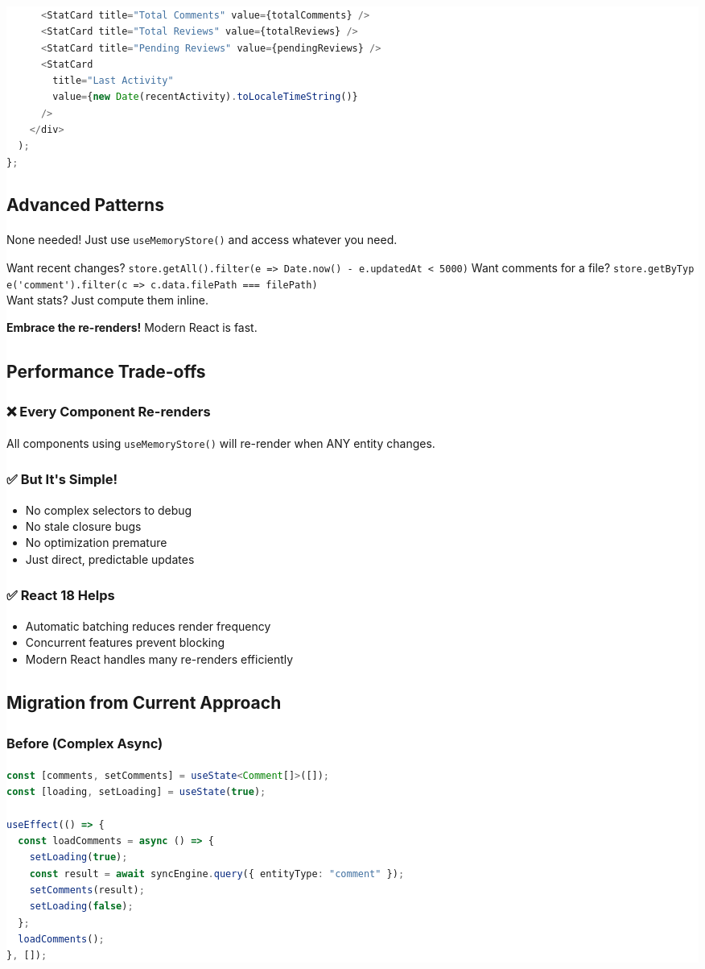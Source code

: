 ```typescript
      <StatCard title="Total Comments" value={totalComments} />
      <StatCard title="Total Reviews" value={totalReviews} />
      <StatCard title="Pending Reviews" value={pendingReviews} />
      <StatCard
        title="Last Activity"
        value={new Date(recentActivity).toLocaleTimeString()}
      />
    </div>
  );
};
```

## Advanced Patterns

None needed! Just use `useMemoryStore()` and access whatever you need.

Want recent changes? `store.getAll().filter(e => Date.now() - e.updatedAt < 5000)`
Want comments for a file? `store.getByType('comment').filter(c => c.data.filePath === filePath)`  
Want stats? Just compute them inline.

**Embrace the re-renders!** Modern React is fast.

## Performance Trade-offs

### ❌ **Every Component Re-renders**

All components using `useMemoryStore()` will re-render when ANY entity changes.

### ✅ **But It's Simple!**

- No complex selectors to debug
- No stale closure bugs
- No optimization premature
- Just direct, predictable updates

### ✅ **React 18 Helps**

- Automatic batching reduces render frequency
- Concurrent features prevent blocking
- Modern React handles many re-renders efficiently

## Migration from Current Approach

### Before (Complex Async)

```typescript
const [comments, setComments] = useState<Comment[]>([]);
const [loading, setLoading] = useState(true);

useEffect(() => {
  const loadComments = async () => {
    setLoading(true);
    const result = await syncEngine.query({ entityType: "comment" });
    setComments(result);
    setLoading(false);
  };
  loadComments();
}, []);
```
